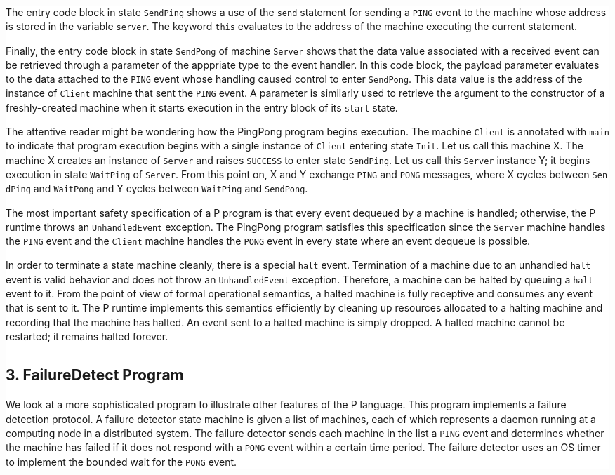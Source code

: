 The entry code block in state `SendPing` shows a use of the `send` statement for sending a `PING`
event to the machine whose address is stored in the variable `server`. The keyword `this` evaluates to
the address of the machine executing the current statement.

Finally, the entry code block in state `SendPong` of machine `Server` shows that the data value
associated with a received event can be retrieved through a parameter of the apppriate type to the
event handler. In this code block, the payload parameter evaluates to the data attached to the
`PING` event whose handling caused control to enter `SendPong`. This data value is the address of the
instance of `Client` machine that sent the `PING` event. A parameter is similarly used to retrieve the
argument to the constructor of a freshly-created machine when it starts execution in the entry block
of its `start` state.

The attentive reader might be wondering how the PingPong program begins execution. The
machine `Client` is annotated with `main` to indicate that program execution begins with a single
instance of `Client` entering state `Init`. Let us call this machine X. The machine X creates an
instance of `Server` and raises `SUCCESS` to enter state `SendPing`. Let us call this `Server` instance Y;
it begins execution in state `WaitPing` of `Server`. From this point on, X and Y exchange `PING` and
`PONG` messages, where X cycles between `SendPing` and `WaitPong` and Y cycles between `WaitPing`
and `SendPong`.

The most important safety specification of a P program is that every event dequeued by a machine
is handled; otherwise, the P runtime throws an `UnhandledEvent` exception. The PingPong program
satisfies this specification since the `Server` machine handles the `PING` event and the `Client` machine
handles the `PONG` event in every state where an event dequeue is possible.

In order to terminate a state machine cleanly, there is a special `halt` event. Termination of a
machine due to an unhandled `halt` event is valid behavior and does not throw an `UnhandledEvent`
exception. Therefore, a machine can be halted by queuing a `halt` event to it. From the point of view
of formal operational semantics, a halted machine is fully receptive and consumes any event that is
sent to it. The P runtime implements this semantics efficiently by cleaning up resources allocated
to a halting machine and recording that the machine has halted. An event sent to a halted machine
is simply dropped. A halted machine cannot be restarted; it remains halted forever.

## 3. FailureDetect Program

We look at a more sophisticated program to illustrate other features of the P language. This program
implements a failure detection protocol. A failure detector state machine is given a list of machines,
each of which represents a daemon running at a computing node in a distributed system. The failure
detector sends each machine in the list a `PING` event and determines whether the machine has failed
if it does not respond with a `PONG` event within a certain time period. The failure detector uses an
OS timer to implement the bounded wait for the `PONG` event.
